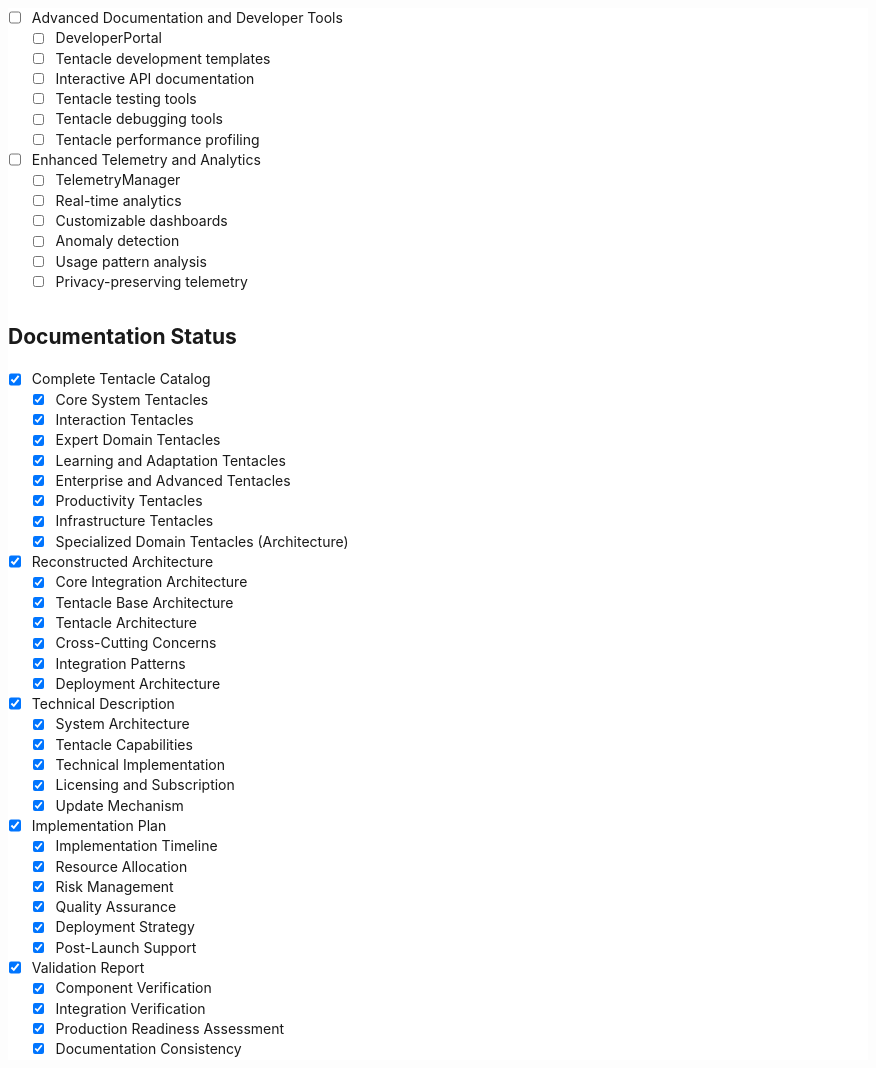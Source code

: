- [ ] Advanced Documentation and Developer Tools
  - [ ] DeveloperPortal
  - [ ] Tentacle development templates
  - [ ] Interactive API documentation
  - [ ] Tentacle testing tools
  - [ ] Tentacle debugging tools
  - [ ] Tentacle performance profiling

- [ ] Enhanced Telemetry and Analytics
  - [ ] TelemetryManager
  - [ ] Real-time analytics
  - [ ] Customizable dashboards
  - [ ] Anomaly detection
  - [ ] Usage pattern analysis
  - [ ] Privacy-preserving telemetry

## Documentation Status

- [x] Complete Tentacle Catalog
  - [x] Core System Tentacles
  - [x] Interaction Tentacles
  - [x] Expert Domain Tentacles
  - [x] Learning and Adaptation Tentacles
  - [x] Enterprise and Advanced Tentacles
  - [x] Productivity Tentacles
  - [x] Infrastructure Tentacles
  - [x] Specialized Domain Tentacles (Architecture)

- [x] Reconstructed Architecture
  - [x] Core Integration Architecture
  - [x] Tentacle Base Architecture
  - [x] Tentacle Architecture
  - [x] Cross-Cutting Concerns
  - [x] Integration Patterns
  - [x] Deployment Architecture

- [x] Technical Description
  - [x] System Architecture
  - [x] Tentacle Capabilities
  - [x] Technical Implementation
  - [x] Licensing and Subscription
  - [x] Update Mechanism

- [x] Implementation Plan
  - [x] Implementation Timeline
  - [x] Resource Allocation
  - [x] Risk Management
  - [x] Quality Assurance
  - [x] Deployment Strategy
  - [x] Post-Launch Support

- [x] Validation Report
  - [x] Component Verification
  - [x] Integration Verification
  - [x] Production Readiness Assessment
  - [x] Documentation Consistency
